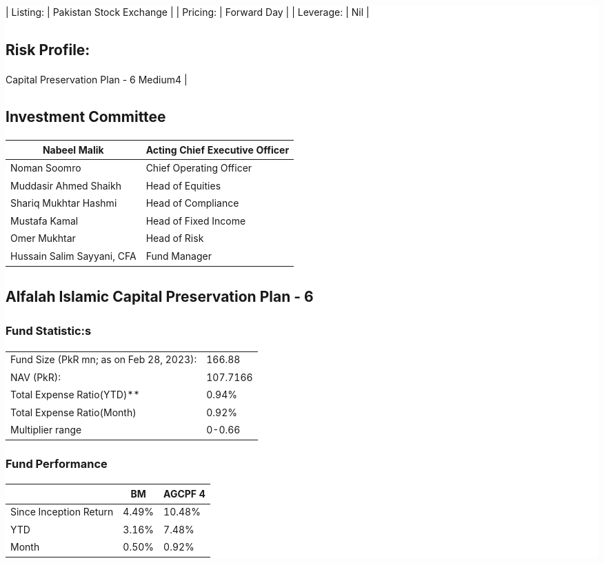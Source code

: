 | Listing:                 | Pakistan Stock Exchange                                                                                                                                                                                                                                                                                                       |
| Pricing:                 | Forward Day                                                                                                                                                                                                                                                                                                                   |
| Leverage:                | Nil                                                                                                                                                                                                                                                                                                                           |

## Risk Profile:

Capital Preservation Plan - 6 Medium4 |

## Investment Committee

| Nabeel Malik               | Acting Chief Executive Officer |
| -------------------------- | ------------------------------ |
| Noman Soomro               | Chief Operating Officer        |
| Muddasir Ahmed Shaikh      | Head of Equities               |
| Shariq Mukhtar Hashmi      | Head of Compliance             |
| Mustafa Kamal              | Head of Fixed Income           |
| Omer Mukhtar               | Head of Risk                   |
| Hussain Salim Sayyani, CFA | Fund Manager                   |

## Alfalah Islamic Capital Preservation Plan - 6

### Fund Statistic:s

|                                         |          |
| --------------------------------------- | -------- |
| Fund Size (PkR mn; as on Feb 28, 2023): | 166.88   |
| NAV (PkR):                              | 107.7166 |
| Total Expense Ratio(YTD)\*\*            | 0.94%    |
| Total Expense Ratio(Month)              | 0.92%    |
| Multiplier range                        | 0-0.66   |

### Fund Performance

|                        | BM    | AGCPF 4 |
| ---------------------- | ----- | ------- |
| Since Inception Return | 4.49% | 10.48%  |
| YTD                    | 3.16% | 7.48%   |
| Month                  | 0.50% | 0.92%   |
